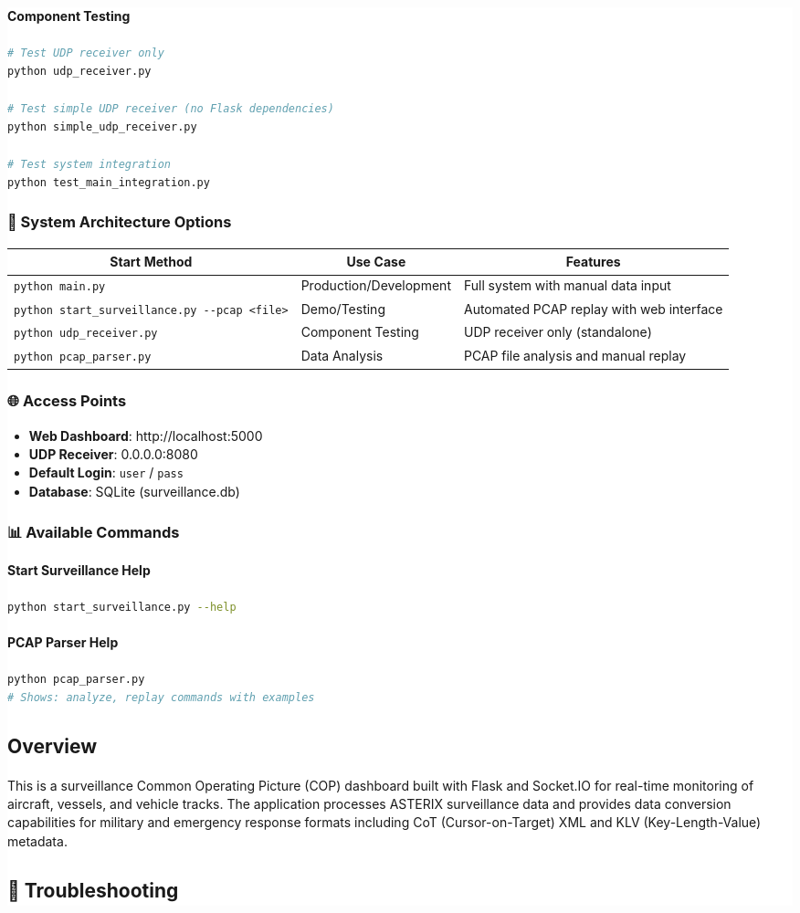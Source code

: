 #### Component Testing
```bash
# Test UDP receiver only
python udp_receiver.py

# Test simple UDP receiver (no Flask dependencies)
python simple_udp_receiver.py

# Test system integration
python test_main_integration.py
```

### 🔧 System Architecture Options

| Start Method | Use Case | Features |
|--------------|----------|----------|
| `python main.py` | Production/Development | Full system with manual data input |
| `python start_surveillance.py --pcap <file>` | Demo/Testing | Automated PCAP replay with web interface |
| `python udp_receiver.py` | Component Testing | UDP receiver only (standalone) |
| `python pcap_parser.py` | Data Analysis | PCAP file analysis and manual replay |

### 🌐 Access Points
- **Web Dashboard**: http://localhost:5000
- **UDP Receiver**: 0.0.0.0:8080
- **Default Login**: `user` / `pass`
- **Database**: SQLite (surveillance.db)

### 📊 Available Commands

#### Start Surveillance Help
```bash
python start_surveillance.py --help
```

#### PCAP Parser Help
```bash
python pcap_parser.py
# Shows: analyze, replay commands with examples
```

## Overview

This is a surveillance Common Operating Picture (COP) dashboard built with Flask and Socket.IO for real-time monitoring of aircraft, vessels, and vehicle tracks. The application processes ASTERIX surveillance data and provides data conversion capabilities for military and emergency response formats including CoT (Cursor-on-Target) XML and KLV (Key-Length-Value) metadata.

## 🔧 Troubleshooting
